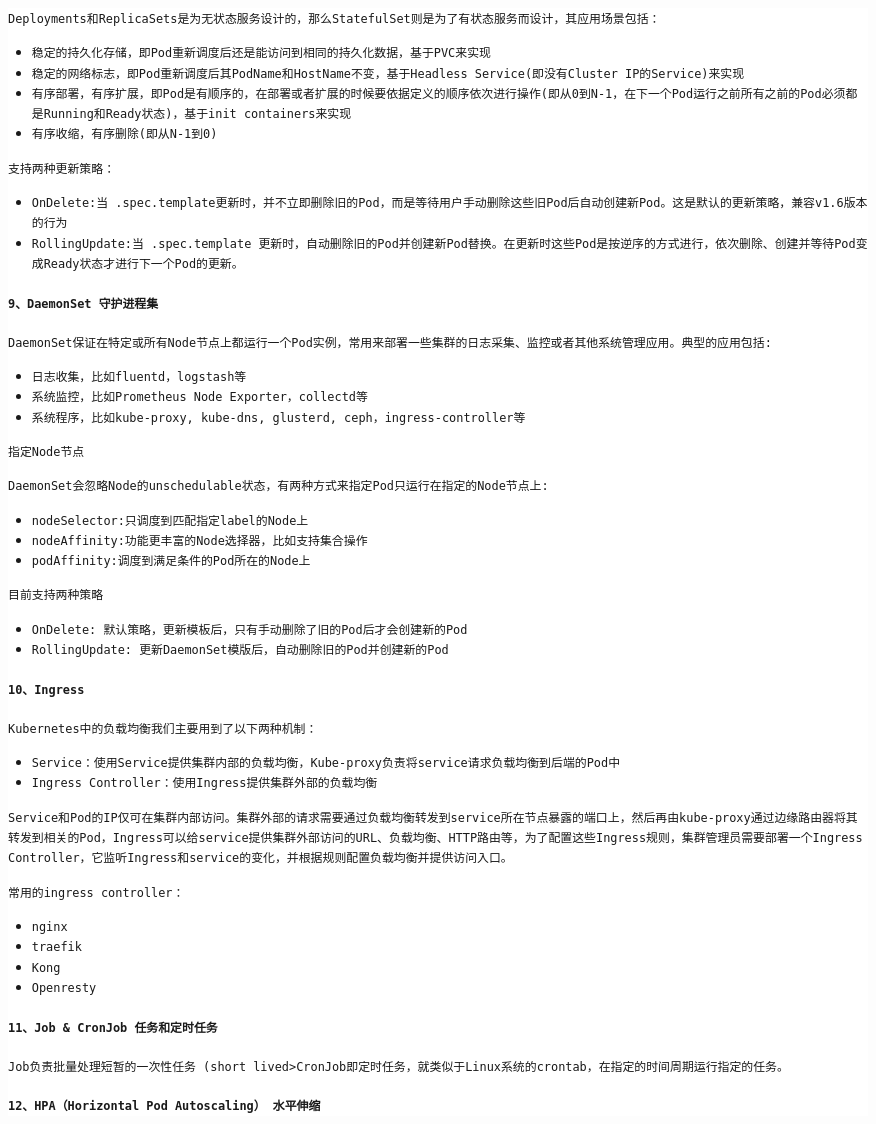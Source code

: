 `Deployments和ReplicaSets是为无状态服务设计的，那么StatefulSet则是为了有状态服务而设计，其应用场景包括：`

- `稳定的持久化存储，即Pod重新调度后还是能访问到相同的持久化数据，基于PVC来实现`
- `稳定的网络标志，即Pod重新调度后其PodName和HostName不变，基于Headless Service(即没有Cluster IP的Service)来实现`
- `有序部署，有序扩展，即Pod是有顺序的，在部署或者扩展的时候要依据定义的顺序依次进行操作(即从0到N-1，在下一个Pod运行之前所有之前的Pod必须都是Running和Ready状态)，基于init containers来实现`
- `有序收缩，有序删除(即从N-1到0)`

`支持两种更新策略：`

- `OnDelete:当 .spec.template更新时，并不立即删除旧的Pod，而是等待用户手动删除这些旧Pod后自动创建新Pod。这是默认的更新策略，兼容v1.6版本的行为`
- `RollingUpdate:当 .spec.template 更新时，自动删除旧的Pod并创建新Pod替换。在更新时这些Pod是按逆序的方式进行，依次删除、创建并等待Pod变成Ready状态才进行下一个Pod的更新。`

#### `9、DaemonSet 守护进程集`

`DaemonSet保证在特定或所有Node节点上都运行一个Pod实例，常用来部署一些集群的日志采集、监控或者其他系统管理应用。典型的应用包括:`

- `日志收集，比如fluentd，logstash等`
- `系统监控，比如Prometheus Node Exporter，collectd等`
- `系统程序，比如kube-proxy, kube-dns, glusterd, ceph，ingress-controller等`

`指定Node节点`

`DaemonSet会忽略Node的unschedulable状态，有两种方式来指定Pod只运行在指定的Node节点上:`

- `nodeSelector:只调度到匹配指定label的Node上`
- `nodeAffinity:功能更丰富的Node选择器，比如支持集合操作`
- `podAffinity:调度到满足条件的Pod所在的Node上`

`目前支持两种策略`

- `OnDelete: 默认策略，更新模板后，只有手动删除了旧的Pod后才会创建新的Pod`
- `RollingUpdate: 更新DaemonSet模版后，自动删除旧的Pod并创建新的Pod`

#### `10、Ingress`

`Kubernetes中的负载均衡我们主要用到了以下两种机制：`

- `Service：使用Service提供集群内部的负载均衡，Kube-proxy负责将service请求负载均衡到后端的Pod中`
- `Ingress Controller：使用Ingress提供集群外部的负载均衡`

`Service和Pod的IP仅可在集群内部访问。集群外部的请求需要通过负载均衡转发到service所在节点暴露的端口上，然后再由kube-proxy通过边缘路由器将其转发到相关的Pod，Ingress可以给service提供集群外部访问的URL、负载均衡、HTTP路由等，为了配置这些Ingress规则，集群管理员需要部署一个Ingress Controller，它监听Ingress和service的变化，并根据规则配置负载均衡并提供访问入口。`

`常用的ingress controller：`

- `nginx`
- `traefik`
- `Kong`
- `Openresty`

#### `11、Job & CronJob 任务和定时任务`

`Job负责批量处理短暂的一次性任务 (short lived>CronJob即定时任务，就类似于Linux系统的crontab，在指定的时间周期运行指定的任务。`

#### `12、HPA（Horizontal Pod Autoscaling） 水平伸缩`
